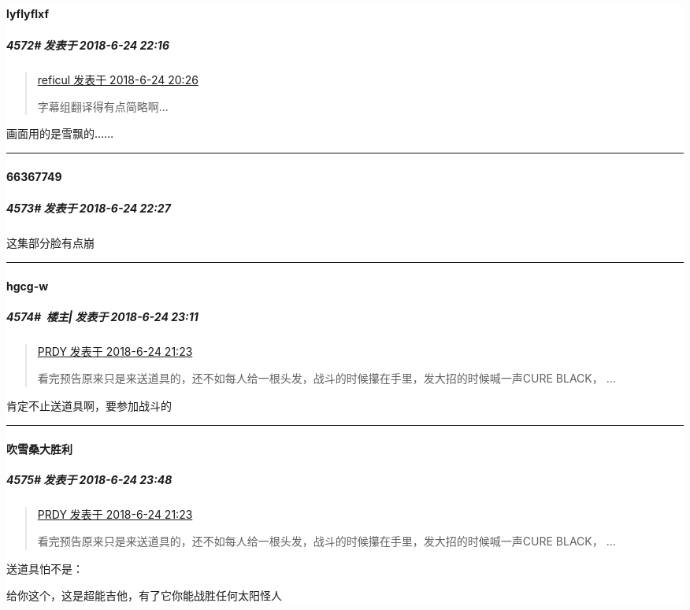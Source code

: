 ####  lyflyflxf  
##### 4572#       发表于 2018-6-24 22:16



<blockquote><a href="httphttps://bbs.saraba1st.com/2b/forum.php?mod=redirect&amp;goto=findpost&amp;pid=40101949&amp;ptid=1553961" target="_blank">reficul 发表于 2018-6-24 20:26</a>

字幕组翻译得有点简略啊...</blockquote>
画面用的是雪飘的……







*****

####  66367749  
##### 4573#       发表于 2018-6-24 22:27




这集部分脸有点崩







*****

####  hgcg-w  
##### 4574#         楼主| 发表于 2018-6-24 23:11



<blockquote><a href="httphttps://bbs.saraba1st.com/2b/forum.php?mod=redirect&amp;goto=findpost&amp;pid=40102582&amp;ptid=1553961" target="_blank">PRDY 发表于 2018-6-24 21:23</a>

看完预告原来只是来送道具的，还不如每人给一根头发，战斗的时候攥在手里，发大招的时候喊一声CURE BLACK， ...</blockquote>
肯定不止送道具啊，要参加战斗的







*****

####  吹雪桑大胜利  
##### 4575#       发表于 2018-6-24 23:48



<blockquote><a href="httphttps://bbs.saraba1st.com/2b/forum.php?mod=redirect&amp;goto=findpost&amp;pid=40102582&amp;ptid=1553961" target="_blank">PRDY 发表于 2018-6-24 21:23</a>

看完预告原来只是来送道具的，还不如每人给一根头发，战斗的时候攥在手里，发大招的时候喊一声CURE BLACK， ...</blockquote>
送道具怕不是：


给你这个，这是超能吉他，有了它你能战胜任何太阳怪人
